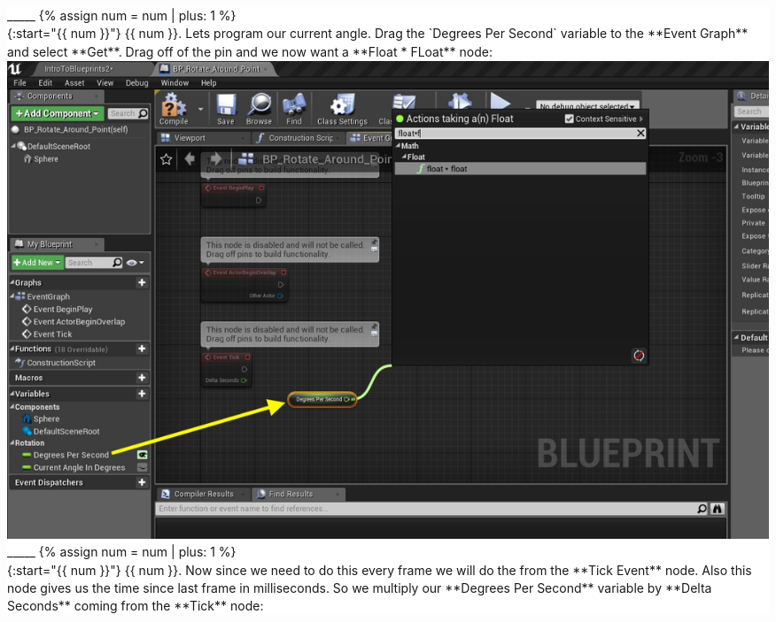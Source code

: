 </div>
_____
{% assign num = num | plus: 1 %}
<div class = "row">
<div class="col-12 col-lg-4 col align-self-center">
<div markdown = "1">
{:start="{{ num }}"}
{{ num }}. Lets program our current angle.  Drag the `Degrees Per Second` variable to the **Event Graph** and select **Get**.  Drag off of the pin and we now want a **Float * FLoat** node:
</div>
</div>
<div class="col-12 col-lg-8">
<img src="images/DegreesThenFloatRm15.jpg"  class= "img-fluid"  alt="Create new sprite with button">  
</div>
</div>
_____
{% assign num = num | plus: 1 %}
<div class = "row">
<div class="col-12 col-lg-4 col align-self-center">
<div markdown = "1">
{:start="{{ num }}"}
{{ num }}. Now since we need to do this every frame we will do the from the **Tick Event** node.  Also this node gives us the time since last frame in milliseconds.  So we multiply our **Degrees Per Second** variable by **Delta Seconds** coming from the **Tick** node:
</div>
</div>
<div class="col-12 col-lg-8">